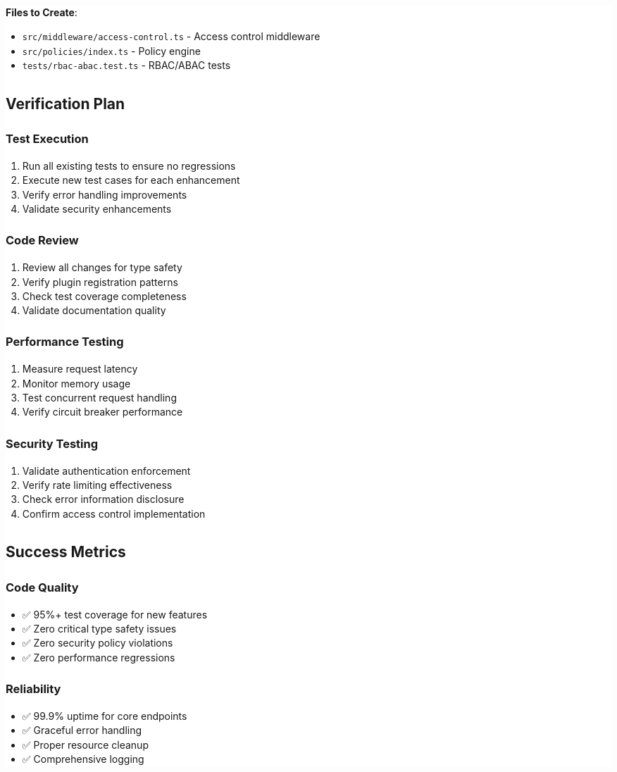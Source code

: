 **Files to Create**:

- `src/middleware/access-control.ts` - Access control middleware
- `src/policies/index.ts` - Policy engine
- `tests/rbac-abac.test.ts` - RBAC/ABAC tests

## Verification Plan

### Test Execution

1. Run all existing tests to ensure no regressions
2. Execute new test cases for each enhancement
3. Verify error handling improvements
4. Validate security enhancements

### Code Review

1. Review all changes for type safety
2. Verify plugin registration patterns
3. Check test coverage completeness
4. Validate documentation quality

### Performance Testing

1. Measure request latency
2. Monitor memory usage
3. Test concurrent request handling
4. Verify circuit breaker performance

### Security Testing

1. Validate authentication enforcement
2. Verify rate limiting effectiveness
3. Check error information disclosure
4. Confirm access control implementation

## Success Metrics

### Code Quality

- ✅ 95%+ test coverage for new features
- ✅ Zero critical type safety issues
- ✅ Zero security policy violations
- ✅ Zero performance regressions

### Reliability

- ✅ 99.9% uptime for core endpoints
- ✅ Graceful error handling
- ✅ Proper resource cleanup
- ✅ Comprehensive logging
